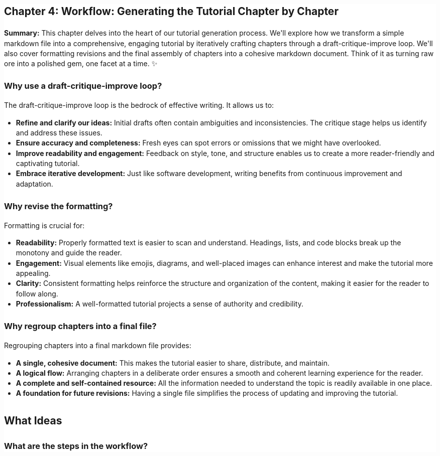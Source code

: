 
## Chapter 4: Workflow: Generating the Tutorial Chapter by Chapter

**Summary:** This chapter delves into the heart of our tutorial generation process. We'll explore how we transform a simple markdown file into a comprehensive, engaging tutorial by iteratively crafting chapters through a draft-critique-improve loop. We'll also cover formatting revisions and the final assembly of chapters into a cohesive markdown document. Think of it as turning raw ore into a polished gem, one facet at a time. ✨

### Why use a draft-critique-improve loop?

The draft-critique-improve loop is the bedrock of effective writing. It allows us to:

- **Refine and clarify our ideas:** Initial drafts often contain ambiguities and inconsistencies. The critique stage helps us identify and address these issues.
- **Ensure accuracy and completeness:** Fresh eyes can spot errors or omissions that we might have overlooked.
- **Improve readability and engagement:** Feedback on style, tone, and structure enables us to create a more reader-friendly and captivating tutorial.
- **Embrace iterative development:** Just like software development, writing benefits from continuous improvement and adaptation.

### Why revise the formatting?

Formatting is crucial for:

- **Readability:** Properly formatted text is easier to scan and understand. Headings, lists, and code blocks break up the monotony and guide the reader.
- **Engagement:** Visual elements like emojis, diagrams, and well-placed images can enhance interest and make the tutorial more appealing.
- **Clarity:** Consistent formatting helps reinforce the structure and organization of the content, making it easier for the reader to follow along.
- **Professionalism:** A well-formatted tutorial projects a sense of authority and credibility.

### Why regroup chapters into a final file?

Regrouping chapters into a final markdown file provides:

- **A single, cohesive document:** This makes the tutorial easier to share, distribute, and maintain.
- **A logical flow:** Arranging chapters in a deliberate order ensures a smooth and coherent learning experience for the reader.
- **A complete and self-contained resource:** All the information needed to understand the topic is readily available in one place.
- **A foundation for future revisions:** Having a single file simplifies the process of updating and improving the tutorial.

## What Ideas

### What are the steps in the workflow?
